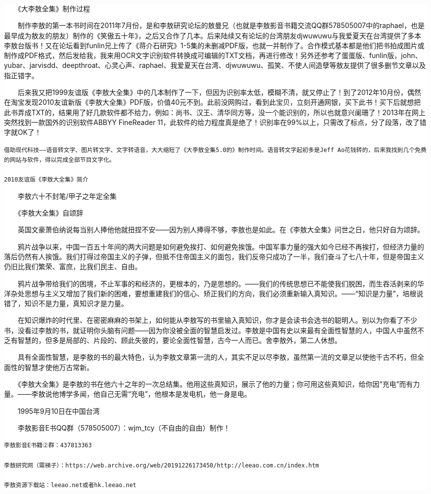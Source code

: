 　　《大李敖全集》制作过程

　　制作李敖的第一本书时间在2011年7月份，是和李敖研究论坛的敖曼兄（也就是李敖影音书籍交流QQ群578505007中的raphael，也是最早成为敖友的朋友）制作的《笑傲五十年》，之后又合作了几本。后来陆续又有论坛的台湾朋友djwuwuwu与我爱夏天在台湾提供了多本李敖台版书！又在论坛看到funlin兄上传了《蒋介石研究》1-5集的未删减PDF版，也就一并制作了。合作模式基本都是他们把书拍成图片或制作成PDF格式，然后发给我，我来用OCR文字识别软件转换成可编辑的TXT文档，再进行修改！另外还参考了蛋蛋版、funlin版，john、yubar、jarvisdd、deepthroat、心灵心声、raphael、我爱夏天在台湾、djwuwuwu、孤笑、不使人间造孽等敖友提供了很多删节文章以及指正错字。

　　后来我又把1999友谊版《李敖大全集》中的几本制作了一下，但因为识别率太低，模糊不清，就又停止了！到了2012年10月份，偶然在淘宝发现2010友谊新版《李敖大全集》PDF版，价值40元不到。此前没网购过，看到此宝贝，立刻开通网银，买下此书！买下后就想把此书弄成TXT的，结果用了好几款软件都不给力，例如：尚书、汉王、清华同方等，没一个能识别的，所以也就意兴阑珊了！2013年在网上突然找到一款国外的识别软件ABBYY FineReader 11，此软件的给力程度真是绝了！识别率在99%以上，只需改了标点，分了段落，改了错字就OK了！

    借助现代科技——语音转文字、图片转文字、文字转语音，大大缩短了《大李敖全集5.0的》制作时间。语音转文字起初多是Jeff Ao花钱转的，后来我找到几个免费的网站与软件，得以完成全部节目文字化。

    2010友谊版《李敖大全集》简介

　　李敖六十不封笔/甲子之年定全集

　　《李敖大全集》自颂辞

　　英国文豪萧伯纳说每当别人捧他他就扭捏不安——因为别人捧得不够，李敖也是如此。在《李敖大全集》问世之日，他只好自为颂辞。

　　鸦片战争以来，中国一百五十年间的两大问题是如何避免挨打、如何避免挨饿。中国军事力量的强大如今已经不再挨打，但经济力量的落后仍然有人挨饿。我们打得过帝国主义的子弹，但抵不住帝国主义的面包，我们反帝只成功了一半，我们奋斗了七八十年，但是帝国主义仍旧比我们繁荣、富庶，比我们民主、自由。

　　鸦片战争带给我们的困境，不止军事的和经济的，更根本的，乃是思想的。——我们的传统思想已不能使我们脱困，而生吞活剥来的华洋杂处思想与主义又增加了我们新的困难，要想重建我们的信心、矫正我们的方向，我们必须重新输入真知识。——“知识是力量”，培根说错了，知识不是力量，真知识才是力量。

　　在知识爆炸的时代里、在密密麻麻的书架上，如何能从李敖写的书里输入真知识，你才是会读书会选书的聪明人。别以为你看了不少书，没看过李敖的书，就证明你头脑有问题——因为你没被全面的智慧启发过。李敖是中国有史以来最有全面性智慧的人，中国人中虽然不乏有智慧的，但多是局部的、片段的、顾此失彼的，要论全面性智慧，古今一人而已。舍李敖外，第二人休想。

　　具有全面性智慧，是李敖的书的最大特色，认为李敖文章第一流的人，其实不足以尽李敖，虽然第一流的文章足以使他千古不朽，但全面性的智慧才使他万古常新。

　　《李敖大全集》是李敖的书在他六十之年的一次总结集。他用这些真知识，展示了他的力量；你可用这些真知识，给你因“充电”而有力量。——李敖说他博学多闻，他自己无需“充电”，他根本是发电机，他一身是电。

　　1995年9月10日在中国台湾

　　李敖影音E书QQ群（578505007）：wjm_tcy（不自由的自由）制作！

    李敖影音E书籍②群：437813363

    李敖研究网（需梯子）：https://web.archive.org/web/20191226173450/http://leeao.com.cn/index.htm

    李敖资源下载站：leeao.net或者hk.leeao.net
